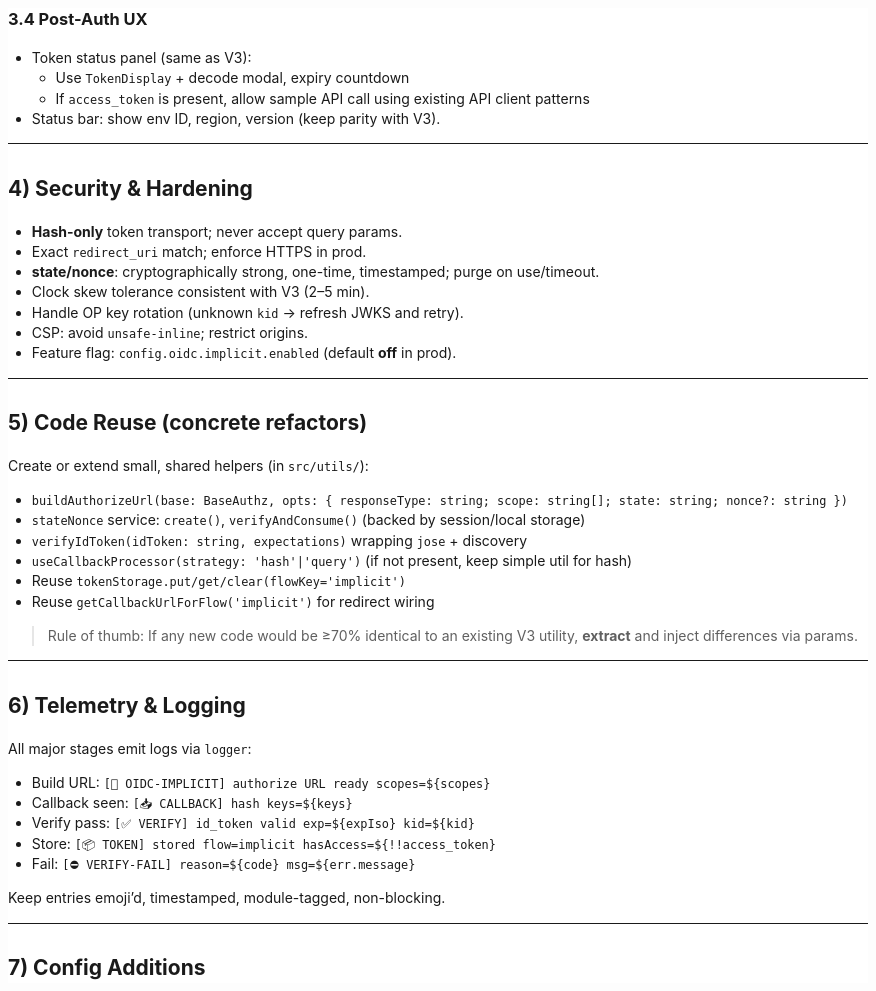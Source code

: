 ### 3.4 Post-Auth UX
- Token status panel (same as V3):
  - Use `TokenDisplay` + decode modal, expiry countdown
  - If `access_token` is present, allow sample API call using existing API client patterns
- Status bar: show env ID, region, version (keep parity with V3).

---

## 4) Security & Hardening

- **Hash-only** token transport; never accept query params.
- Exact `redirect_uri` match; enforce HTTPS in prod.
- **state/nonce**: cryptographically strong, one-time, timestamped; purge on use/timeout.
- Clock skew tolerance consistent with V3 (2–5 min).
- Handle OP key rotation (unknown `kid` → refresh JWKS and retry).
- CSP: avoid `unsafe-inline`; restrict origins.
- Feature flag: `config.oidc.implicit.enabled` (default **off** in prod).

---

## 5) Code Reuse (concrete refactors)

Create or extend small, shared helpers (in `src/utils/`):

- `buildAuthorizeUrl(base: BaseAuthz, opts: { responseType: string; scope: string[]; state: string; nonce?: string })`
- `stateNonce` service: `create()`, `verifyAndConsume()` (backed by session/local storage)
- `verifyIdToken(idToken: string, expectations)` wrapping `jose` + discovery
- `useCallbackProcessor(strategy: 'hash'|'query')` (if not present, keep simple util for hash)
- Reuse `tokenStorage.put/get/clear(flowKey='implicit')`
- Reuse `getCallbackUrlForFlow('implicit')` for redirect wiring

> Rule of thumb: If any new code would be ≥70% identical to an existing V3 utility, **extract** and inject differences via params.

---

## 6) Telemetry & Logging

All major stages emit logs via `logger`:

- Build URL: `[🧭 OIDC-IMPLICIT] authorize URL ready scopes=${scopes}`
- Callback seen: `[📥 CALLBACK] hash keys=${keys}`
- Verify pass: `[✅ VERIFY] id_token valid exp=${expIso} kid=${kid}`
- Store: `[📦 TOKEN] stored flow=implicit hasAccess=${!!access_token}`
- Fail: `[⛔ VERIFY-FAIL] reason=${code} msg=${err.message}`

Keep entries emoji’d, timestamped, module-tagged, non-blocking.

---

## 7) Config Additions
